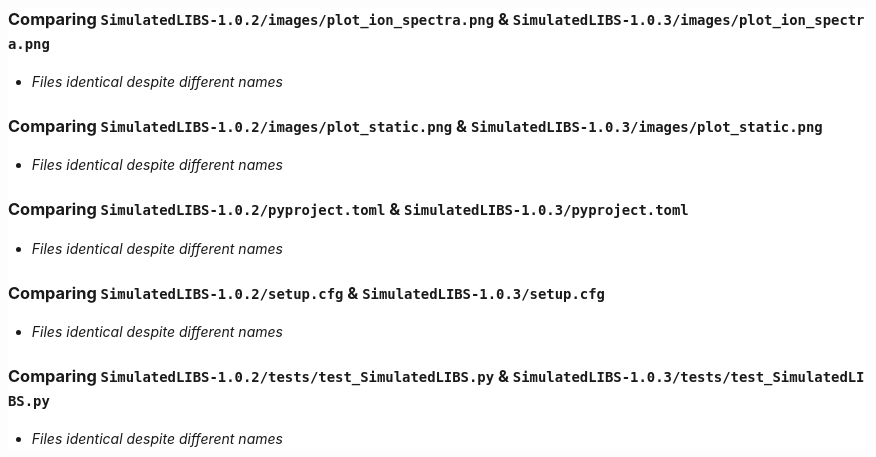 ### Comparing `SimulatedLIBS-1.0.2/images/plot_ion_spectra.png` & `SimulatedLIBS-1.0.3/images/plot_ion_spectra.png`

 * *Files identical despite different names*

### Comparing `SimulatedLIBS-1.0.2/images/plot_static.png` & `SimulatedLIBS-1.0.3/images/plot_static.png`

 * *Files identical despite different names*

### Comparing `SimulatedLIBS-1.0.2/pyproject.toml` & `SimulatedLIBS-1.0.3/pyproject.toml`

 * *Files identical despite different names*

### Comparing `SimulatedLIBS-1.0.2/setup.cfg` & `SimulatedLIBS-1.0.3/setup.cfg`

 * *Files identical despite different names*

### Comparing `SimulatedLIBS-1.0.2/tests/test_SimulatedLIBS.py` & `SimulatedLIBS-1.0.3/tests/test_SimulatedLIBS.py`

 * *Files identical despite different names*

